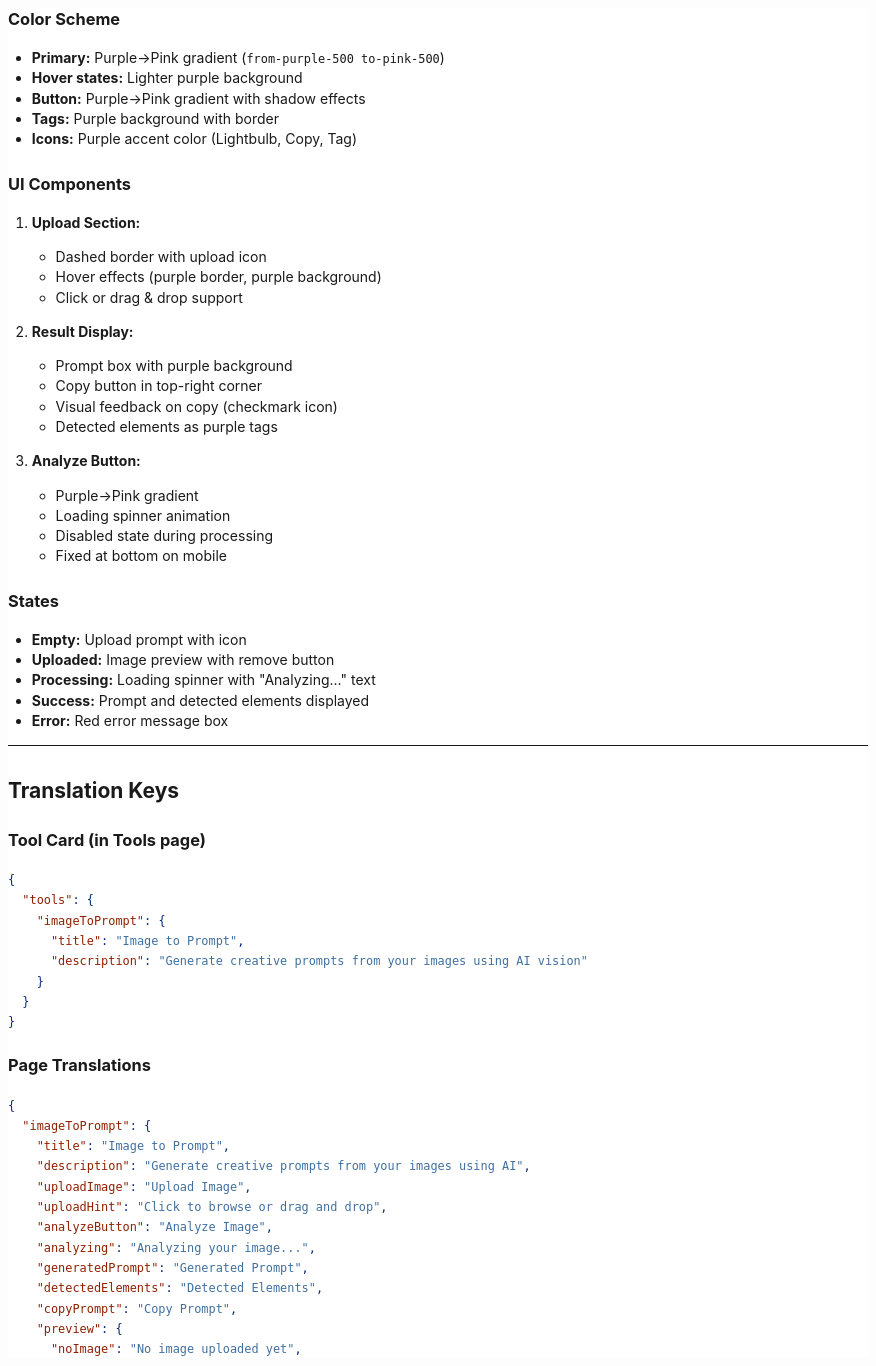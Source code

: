### Color Scheme
- **Primary:** Purple→Pink gradient (`from-purple-500 to-pink-500`)
- **Hover states:** Lighter purple background
- **Button:** Purple→Pink gradient with shadow effects
- **Tags:** Purple background with border
- **Icons:** Purple accent color (Lightbulb, Copy, Tag)

### UI Components
1. **Upload Section:** 
   - Dashed border with upload icon
   - Hover effects (purple border, purple background)
   - Click or drag & drop support

2. **Result Display:**
   - Prompt box with purple background
   - Copy button in top-right corner
   - Visual feedback on copy (checkmark icon)
   - Detected elements as purple tags

3. **Analyze Button:**
   - Purple→Pink gradient
   - Loading spinner animation
   - Disabled state during processing
   - Fixed at bottom on mobile

### States
- **Empty:** Upload prompt with icon
- **Uploaded:** Image preview with remove button
- **Processing:** Loading spinner with "Analyzing..." text
- **Success:** Prompt and detected elements displayed
- **Error:** Red error message box

---

## Translation Keys

### Tool Card (in Tools page)
```json
{
  "tools": {
    "imageToPrompt": {
      "title": "Image to Prompt",
      "description": "Generate creative prompts from your images using AI vision"
    }
  }
}
```

### Page Translations
```json
{
  "imageToPrompt": {
    "title": "Image to Prompt",
    "description": "Generate creative prompts from your images using AI",
    "uploadImage": "Upload Image",
    "uploadHint": "Click to browse or drag and drop",
    "analyzeButton": "Analyze Image",
    "analyzing": "Analyzing your image...",
    "generatedPrompt": "Generated Prompt",
    "detectedElements": "Detected Elements",
    "copyPrompt": "Copy Prompt",
    "preview": {
      "noImage": "No image uploaded yet",
```